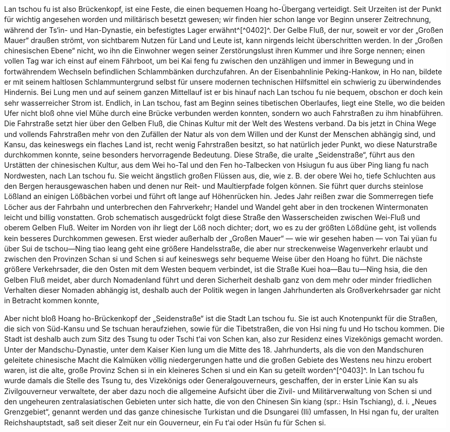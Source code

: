 Lan tschou fu ist also Brückenkopf, ist eine Feste, die einen bequemen Hoang
ho-Übergang verteidigt. Seit Urzeiten ist der Punkt für wichtig angesehen worden
und militärisch besetzt gewesen; wir finden hier schon lange vor Beginn unserer
Zeitrechnung, während der Ts‘in- und Han-Dynastie, ein befestigtes Lager
erwähnt^[^0402]^. Der Gelbe Fluß, der nur, soweit er vor der „Großen Mauer“ draußen
strömt, von sichtbarem Nutzen für Land und Leute ist, kann nirgends leicht
überschritten werden. In der „Großen chinesischen Ebene“ nicht, wo ihn die
Einwohner wegen seiner Zerstörungslust ihren Kummer und ihre Sorge nennen; einen
vollen Tag war ich einst auf einem Fährboot, um bei Kai feng fu zwischen den
unzähligen und immer in Bewegung und in fortwährendem Wechseln befindlichen
Schlammbänken durchzufahren. An der Eisenbahnlinie Peking-Hankow, in Ho nan,
bildete er mit seinem haltlosen Schlammuntergrund selbst für unsere modernen
technischen Hilfsmittel ein schwierig zu überwindendes Hindernis. Bei Lung men
und auf seinem ganzen Mittellauf ist er bis hinauf nach Lan tschou fu nie
bequem, obschon er doch kein sehr wasserreicher Strom ist. Endlich, in Lan
tschou, fast am Beginn seines tibetischen Oberlaufes, liegt eine Stelle, wo die
beiden Ufer nicht bloß ohne viel Mühe durch eine Brücke verbunden werden
konnten, sondern wo auch Fahrstraßen zu ihm hinabführen. Die Fahrstraße setzt
hier über den Gelben Fluß, die Chinas Kultur mit der Welt des Westens verband.
Da bis jetzt in China Wege und vollends Fahrstraßen mehr von den Zufällen der
Natur als von dem Willen und der Kunst der Menschen abhängig sind, und Kansu,
das keineswegs ein flaches Land ist, recht wenig Fahrstraßen besitzt, so hat
natürlich jeder Punkt, wo diese Naturstraße durchkommen konnte, seine besonders
hervorragende Bedeutung. Diese Straße, die uralte „Seidenstraße“, führt aus den
Urstätten der chinesischen Kultur, aus dem Wei ho-Tal und den Fen ho-Talbecken
von Hsiugun fu aus über Ping liang fu nach Nordwesten, nach Lan tschou fu. Sie
weicht ängstlich großen Flüssen aus, die, wie z. B. der obere Wei ho, tiefe
Schluchten aus den Bergen herausgewaschen haben und denen nur Reit- und
Maultierpfade folgen können. Sie führt quer durchs steinlose Lößland an einigen
Lößbächen vorbei und führt oft lange auf Höhenrücken hin. Jedes Jahr reißen zwar
die Sommerregen tiefe Löcher aus der Fahrbahn und unterbrechen den Fahrverkehr;
Handel und Wandel geht aber in den trockenen Wintermonaten leicht und billig
vonstatten. Grob schematisch ausgedrückt folgt diese Straße den Wasserscheiden
zwischen Wei-Fluß und oberem Gelben Fluß. Weiter im Norden von ihr liegt der Löß
noch dichter; dort, wo es zu der größten Lößdüne geht, ist vollends kein
besseres Durchkommen gewesen. Erst wieder außerhalb der „Großen Mauer“ — wie wir
gesehen haben — von Tai yüan fu über Sui de tschou—Ning tiao leang geht eine
größere Handelsstraße, die aber nur streckenweise Wagenverkehr erlaubt und
zwischen den Provinzen Schan si und Schen si auf keineswegs sehr bequeme Weise
über den Hoang ho führt. Die nächste größere Verkehrsader, die den Osten mit dem
Westen bequem verbindet, ist die Straße Kuei hoa—Bau tu—Ning hsia, die den
Gelben Fluß meidet, aber durch Nomadenland führt und deren Sicherheit deshalb
ganz von dem mehr oder minder friedlichen Verhalten dieser Nomaden abhängig ist,
deshalb auch der Politik wegen in langen Jahrhunderten als Großverkehrsader gar
nicht in Betracht kommen konnte,

Aber nicht bloß Hoang ho-Brückenkopf der „Seidenstraße“ ist die Stadt Lan tschou
fu. Sie ist auch Knotenpunkt für die Straßen, die sich von Süd-Kansu und Se
tschuan heraufziehen, sowie für die Tibetstraßen, die von Hsi ning fu und Ho
tschou kommen. Die Stadt ist deshalb auch zum Sitz des Tsung tu oder Tschi t‘ai
von Schen kan, also zur Residenz eines Vizekönigs gemacht worden. Unter der
Mandschu-Dynastie, unter dem Kaiser Kien lung um die Mitte des 18. Jahrhunderts,
als die von den Mandschuren geleitete chinesische Macht die Kalmüken völlig
niedergerungen hatte und die großen Gebiete des Westens neu hinzu erobert waren,
ist die alte, große Provinz Schen si in ein kleineres Schen si und ein Kan su
geteilt worden^[^0403]^. In Lan tschou fu wurde damals die Stelle des Tsung tu,
des Vizekönigs oder Generalgouverneurs, geschaffen, der in erster Linie Kan su
als Zivilgouverneur verwaltete, der aber dazu noch die allgemeine Aufsicht über
die Zivil- und Militärverwaltung von Schen si und den ungeheuren
zentralasiatischen Gebieten unter sich hatte, die von den Chinesen Sin kiang
(spr.: Hsin Tschiang), d. i. „Neues Grenzgebiet“, genannt werden und das ganze
chinesische Turkistan und die Dsungarei (Ili) umfassen, In Hsi ngan fu, der
uralten Reichshauptstadt, saß seit dieser Zeit nur ein Gouverneur, ein Fu t‘ai
oder Hsün fu für Schen si.